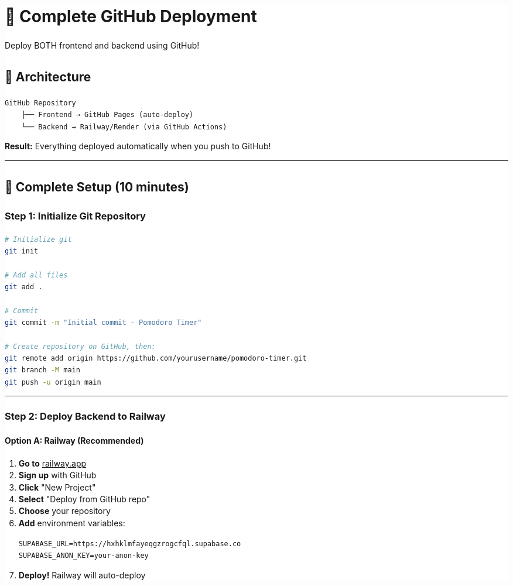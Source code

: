 # 🚀 Complete GitHub Deployment

Deploy BOTH frontend and backend using GitHub!

## 🎯 Architecture

```
GitHub Repository
    ├── Frontend → GitHub Pages (auto-deploy)
    └── Backend → Railway/Render (via GitHub Actions)
```

**Result:** Everything deployed automatically when you push to GitHub!

---

## 🚀 Complete Setup (10 minutes)

### Step 1: Initialize Git Repository

```bash
# Initialize git
git init

# Add all files
git add .

# Commit
git commit -m "Initial commit - Pomodoro Timer"

# Create repository on GitHub, then:
git remote add origin https://github.com/yourusername/pomodoro-timer.git
git branch -M main
git push -u origin main
```

---

### Step 2: Deploy Backend to Railway

#### Option A: Railway (Recommended)

1. **Go to** [railway.app](https://railway.app)
2. **Sign up** with GitHub
3. **Click** "New Project"
4. **Select** "Deploy from GitHub repo"
5. **Choose** your repository
6. **Add** environment variables:
   ```
   SUPABASE_URL=https://hxhklmfayeqgzrogcfql.supabase.co
   SUPABASE_ANON_KEY=your-anon-key
   ```
7. **Deploy!** Railway will auto-deploy
